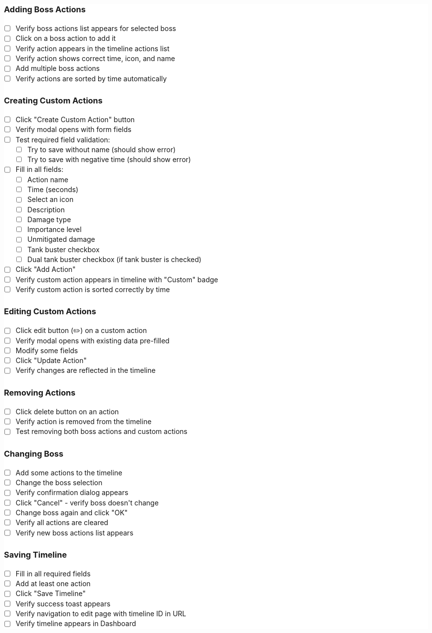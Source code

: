 ### Adding Boss Actions
- [ ] Verify boss actions list appears for selected boss
- [ ] Click on a boss action to add it
- [ ] Verify action appears in the timeline actions list
- [ ] Verify action shows correct time, icon, and name
- [ ] Add multiple boss actions
- [ ] Verify actions are sorted by time automatically

### Creating Custom Actions
- [ ] Click "Create Custom Action" button
- [ ] Verify modal opens with form fields
- [ ] Test required field validation:
  - [ ] Try to save without name (should show error)
  - [ ] Try to save with negative time (should show error)
- [ ] Fill in all fields:
  - [ ] Action name
  - [ ] Time (seconds)
  - [ ] Select an icon
  - [ ] Description
  - [ ] Damage type
  - [ ] Importance level
  - [ ] Unmitigated damage
  - [ ] Tank buster checkbox
  - [ ] Dual tank buster checkbox (if tank buster is checked)
- [ ] Click "Add Action"
- [ ] Verify custom action appears in timeline with "Custom" badge
- [ ] Verify custom action is sorted correctly by time

### Editing Custom Actions
- [ ] Click edit button (✏️) on a custom action
- [ ] Verify modal opens with existing data pre-filled
- [ ] Modify some fields
- [ ] Click "Update Action"
- [ ] Verify changes are reflected in the timeline

### Removing Actions
- [ ] Click delete button on an action
- [ ] Verify action is removed from the timeline
- [ ] Test removing both boss actions and custom actions

### Changing Boss
- [ ] Add some actions to the timeline
- [ ] Change the boss selection
- [ ] Verify confirmation dialog appears
- [ ] Click "Cancel" - verify boss doesn't change
- [ ] Change boss again and click "OK"
- [ ] Verify all actions are cleared
- [ ] Verify new boss actions list appears

### Saving Timeline
- [ ] Fill in all required fields
- [ ] Add at least one action
- [ ] Click "Save Timeline"
- [ ] Verify success toast appears
- [ ] Verify navigation to edit page with timeline ID in URL
- [ ] Verify timeline appears in Dashboard
